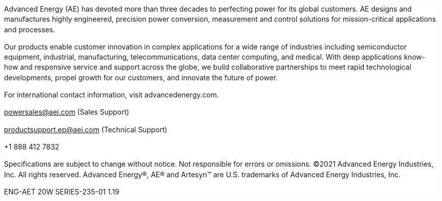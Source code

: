 Advanced Energy (AE) has devoted more than three decades to perfecting power for its global customers. AE designs and manufactures highly engineered, precision power conversion, measurement and control solutions for mission-critical applications and processes.

Our products enable customer innovation in complex applications for a wide range of industries including semiconductor equipment, industrial, manufacturing, telecommunications, data center computing, and medical. With deep applications know-how and responsive service and support across the globe, we build collaborative partnerships to meet rapid technological developments, propel growth for our customers, and innovate the future of power.

For international contact information, visit advancedenergy.com.

powersales@aei.com (Sales Support)

productsupport.ep@aei.com (Technical Support)

+1 888 412 7832

Specifications are subject to change without notice. Not responsible for errors or omissions. ©2021 Advanced Energy Industries, Inc. All rights reserved. Advanced Energy®, AE® and Artesyn™ are U.S. trademarks of Advanced Energy Industries, Inc.

ENG-AET 20W SERIES-235-01 1.19